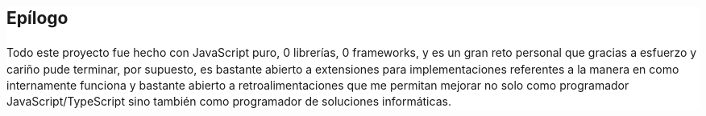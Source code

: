 ## Epílogo
Todo este proyecto fue hecho con JavaScript puro, 0 librerías, 0 frameworks, y es un gran reto personal que gracias a esfuerzo y cariño pude terminar, por supuesto, es bastante abierto a extensiones para implementaciones referentes a la manera en como internamente funciona y bastante abierto a retroalimentaciones que me permitan mejorar no solo como programador JavaScript/TypeScript sino también como programador de soluciones informáticas.

